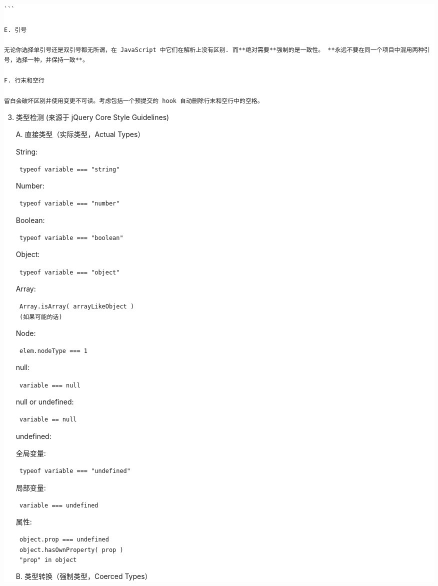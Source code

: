    ```

    E. 引号

    无论你选择单引号还是双引号都无所谓，在 JavaScript 中它们在解析上没有区别. 而**绝对需要**强制的是一致性。 **永远不要在同一个项目中混用两种引号，选择一种，并保持一致**。

    F. 行末和空行

    留白会破坏区别并使用变更不可读。考虑包括一个预提交的 hook 自动删除行末和空行中的空格。

3. <a name="type">类型检测 (来源于 jQuery Core Style Guidelines)</a>

    A. 直接类型（实际类型，Actual Types）

    String:

        typeof variable === "string"

    Number:

        typeof variable === "number"

    Boolean:

        typeof variable === "boolean"

    Object:

        typeof variable === "object"

    Array:

        Array.isArray( arrayLikeObject )
        (如果可能的话)

    Node:

        elem.nodeType === 1

    null:

        variable === null

    null or undefined:

        variable == null

    undefined:

      全局变量:

        typeof variable === "undefined"

      局部变量:

        variable === undefined

      属性:

        object.prop === undefined
        object.hasOwnProperty( prop )
        "prop" in object

    B. 类型转换（强制类型，Coerced Types）
